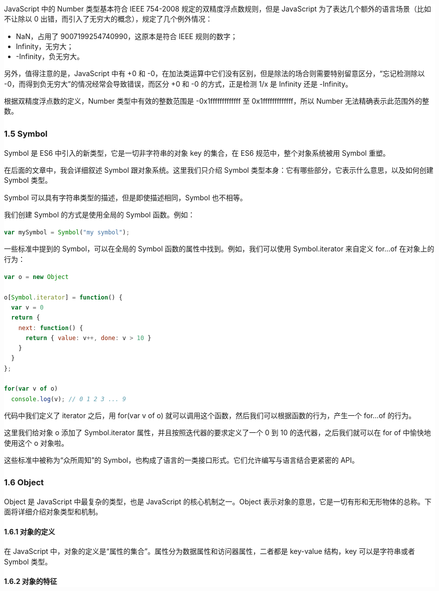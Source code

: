 JavaScript 中的 Number 类型基本符合 IEEE 754-2008 规定的双精度浮点数规则，但是 JavaScript 为了表达几个额外的语言场景（比如不让除以 0 出错，而引入了无穷大的概念），规定了几个例外情况：

- NaN，占用了 9007199254740990，这原本是符合 IEEE 规则的数字；
- Infinity，无穷大；
- -Infinity，负无穷大。

另外，值得注意的是，JavaScript 中有 +0 和 -0，在加法类运算中它们没有区别，但是除法的场合则需要特别留意区分，“忘记检测除以 -0，而得到负无穷大”的情况经常会导致错误，而区分 +0 和 -0 的方式，正是检测 1/x 是 Infinity 还是 -Infinity。

根据双精度浮点数的定义，Number 类型中有效的整数范围是 -0x1fffffffffffff 至 0x1fffffffffffff，所以 Number 无法精确表示此范围外的整数。

### 1.5 Symbol

Symbol 是 ES6 中引入的新类型，它是一切非字符串的对象 key 的集合，在 ES6 规范中，整个对象系统被用 Symbol 重塑。

在后面的文章中，我会详细叙述 Symbol 跟对象系统。这里我们只介绍 Symbol 类型本身：它有哪些部分，它表示什么意思，以及如何创建 Symbol 类型。

Symbol 可以具有字符串类型的描述，但是即使描述相同，Symbol 也不相等。

我们创建 Symbol 的方式是使用全局的 Symbol 函数。例如：

```javascript
var mySymbol = Symbol("my symbol");
```

一些标准中提到的 Symbol，可以在全局的 Symbol 函数的属性中找到。例如，我们可以使用 Symbol.iterator 来自定义 for…of 在对象上的行为：

```javascript
var o = new Object

o[Symbol.iterator] = function() {
  var v = 0
  return {
    next: function() {
      return { value: v++, done: v > 10 }
    }
  }        
};

for(var v of o) 
  console.log(v); // 0 1 2 3 ... 9
```

代码中我们定义了 iterator 之后，用 for(var v of o) 就可以调用这个函数，然后我们可以根据函数的行为，产生一个 for…of 的行为。

这里我们给对象 o 添加了 Symbol.iterator 属性，并且按照迭代器的要求定义了一个 0 到 10 的迭代器，之后我们就可以在 for of 中愉快地使用这个 o 对象啦。

这些标准中被称为“众所周知”的 Symbol，也构成了语言的一类接口形式。它们允许编写与语言结合更紧密的 API。

### 1.6 Object

Object 是 JavaScript 中最复杂的类型，也是 JavaScript 的核心机制之一。Object 表示对象的意思，它是一切有形和无形物体的总称。下面将详细介绍对象类型和机制。

#### 1.6.1 对象的定义

在 JavaScript 中，对象的定义是“属性的集合”。属性分为数据属性和访问器属性，二者都是 key-value 结构，key 可以是字符串或者 Symbol 类型。

#### 1.6.2 对象的特征
